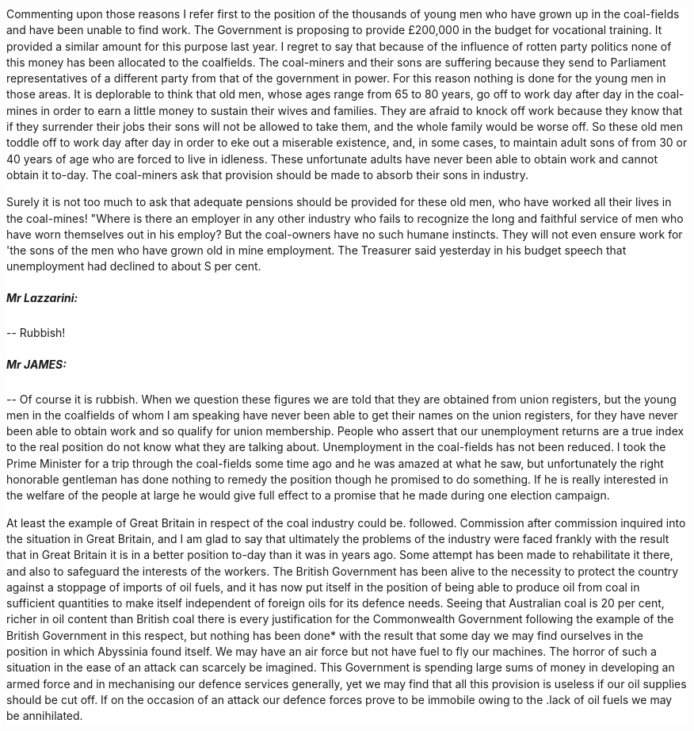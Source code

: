 Commenting upon those reasons I refer first to the position of the thousands of young men who have grown up in the coal-fields and have been unable to find work. The Government is proposing to provide £200,000 in the budget for vocational training. It provided a similar amount for this purpose last year. I regret to say that because of the influence of rotten party politics none of this money has been allocated to the coalfields. The coal-miners and their sons are suffering because they send to Parliament representatives of a different party from that of the government in power. For this reason nothing is done for the young men in those areas. It is  deplorable to think that old men, whose ages range from 65 to 80 years, go off to work day after day in the coal-mines in order to earn a little money to sustain their wives and families. They are afraid to knock off work because they know that if they surrender their jobs their sons will not be allowed to take them, and the whole family would be worse off. So these old men toddle off to work day after day in order to eke out a miserable existence, and, in some cases, to maintain adult sons of from 30 or 40 years of age who are forced to live in idleness. These unfortunate adults have never been able to obtain work and cannot obtain it to-day. The coal-miners ask that provision should be made to absorb their sons in industry. 

Surely it is not too much to ask that adequate pensions should be provided for these old men, who have worked all their lives in the coal-mines! "Where is there an employer in any other industry who fails to recognize the long and faithful service of men who have worn themselves out in his employ? But the coal-owners have no such humane instincts. They will not even ensure work for 'the sons of the men who have grown old in mine employment. The Treasurer said yesterday in his budget speech that unemployment had declined to about S per cent. 

##### Mr Lazzarini:

-- Rubbish! 

##### Mr JAMES:

-- Of course it is rubbish. When we question these figures we are told that they are obtained from union registers, but the young men in the coalfields of whom I am speaking have never been able to get their names on the union registers, for they have never been able to obtain work and so qualify for union membership. People who assert that our unemployment returns are a true index to the real position do not know what they are talking about. Unemployment in the coal-fields has not been reduced. I took the Prime Minister for a trip through the coal-fields some time ago and he was amazed at what he saw, but unfortunately the right honorable gentleman has done nothing to remedy the position though he promised to do something. If he is really interested in the welfare of the people at large he would give full effect to a promise that he made during one election campaign. 

At least the example of Great Britain in respect of the coal industry could be. followed. Commission after commission inquired into the situation in Great Britain, and I am glad to say that ultimately the problems of the industry were faced frankly with the result that in Great Britain it is in a better position to-day than it was in years ago. Some attempt has been made to rehabilitate it there, and also to safeguard the interests of the workers. The British Government has been alive to the necessity to protect the country against a stoppage of imports of oil fuels, and it has now put itself in the position of being able to produce oil from coal in sufficient quantities to make itself independent of foreign oils for its defence needs. Seeing that Australian coal is 20 per cent, richer in oil content than British coal there is every justification for the Commonwealth Government following the example of the British Government in this respect, but nothing has been done* with the result that some day we may find ourselves in the position in which Abyssinia found itself. We may have an air force but not have fuel to fly our machines. The horror of such a situation in the ease of an attack can scarcely be imagined. This Government is spending large sums of money in developing an armed force and in mechanising our defence services generally, yet we may find that all this provision is useless if our oil supplies should be cut off. If on the occasion of an attack our defence forces prove to be immobile owing to the .lack of oil fuels we may be annihilated. 
